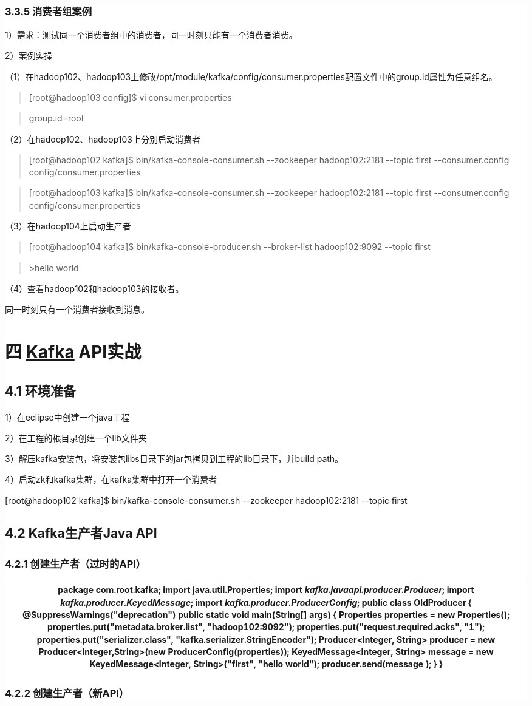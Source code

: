 ### 3.3.5 消费者组案例

1）需求：测试同一个消费者组中的消费者，同一时刻只能有一个消费者消费。

2）案例实操

（1）在hadoop102、hadoop103上修改/opt/module/kafka/config/consumer.properties配置文件中的group.id属性为任意组名。

>   [root\@hadoop103 config]\$ vi consumer.properties

>   group.id=root

（2）在hadoop102、hadoop103上分别启动消费者

>   [root\@hadoop102 kafka]\$ bin/kafka-console-consumer.sh --zookeeper
>   hadoop102:2181 --topic first --consumer.config config/consumer.properties

>   [root\@hadoop103 kafka]\$ bin/kafka-console-consumer.sh --zookeeper
>   hadoop102:2181 --topic first --consumer.config config/consumer.properties

（3）在hadoop104上启动生产者

>   [root\@hadoop104 kafka]\$ bin/kafka-console-producer.sh --broker-list
>   hadoop102:9092 --topic first

>   \>hello world

（4）查看hadoop102和hadoop103的接收者。

同一时刻只有一个消费者接收到消息。

四 [Kafka](http://www.cnblogs.com/huxi2b/p/7072447.html) API实战
================================================================

4.1 环境准备
------------

1）在eclipse中创建一个java工程

2）在工程的根目录创建一个lib文件夹

3）解压kafka安装包，将安装包libs目录下的jar包拷贝到工程的lib目录下，并build
path。

4）启动zk和kafka集群，在kafka集群中打开一个消费者

[root\@hadoop102 kafka]\$ bin/kafka-console-consumer.sh --zookeeper
hadoop102:2181 --topic first

4.2 Kafka生产者Java API
-----------------------

### 4.2.1 创建生产者（过时的API）

| **package** com.root.kafka; **import** java.util.Properties; **import** *kafka.javaapi.producer.Producer*; **import** *kafka.producer.KeyedMessage*; **import** *kafka.producer.ProducerConfig*; **public class** OldProducer { \@SuppressWarnings("deprecation") **public static void** main(String[] args) { Properties properties = **new** Properties(); properties.put("metadata.broker.list", "hadoop102:9092"); properties.put("request.required.acks", "1"); properties.put("serializer.class", "kafka.serializer.StringEncoder"); Producer\<Integer, String\> producer = **new** Producer\<Integer,String\>(**new** ProducerConfig(properties)); KeyedMessage\<Integer, String\> message = **new** KeyedMessage\<Integer, String\>("first", "hello world"); producer.send(message ); } } |
|---------------------------------------------------------------------------------------------------------------------------------------------------------------------------------------------------------------------------------------------------------------------------------------------------------------------------------------------------------------------------------------------------------------------------------------------------------------------------------------------------------------------------------------------------------------------------------------------------------------------------------------------------------------------------------------------------------------------------------------------------------------------------------------------------|


### 4.2.2 创建生产者（新API）
